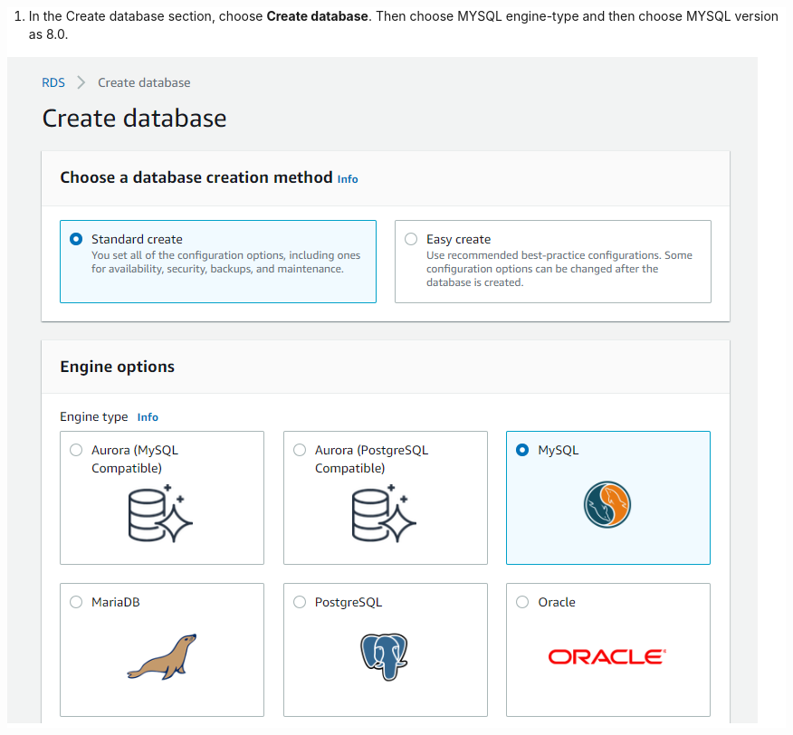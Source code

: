1. In the Create database section, choose **Create database**. Then choose MYSQL engine-type and then choose MYSQL version as 8.0.

 ![](Images/w11.png)
